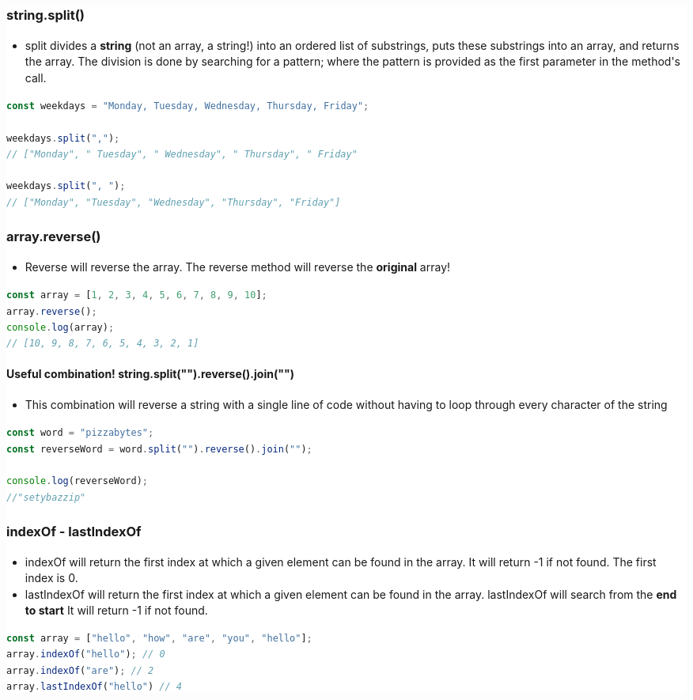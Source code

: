 ### string.split()

  - split divides a **string** (not an array, a string!) into an ordered list of substrings, puts these substrings into an array, and returns the array.  The division is done by searching for a pattern; where the pattern is provided as the first parameter in the method's call.  

  ```javascript
const weekdays = "Monday, Tuesday, Wednesday, Thursday, Friday";

weekdays.split(",");
// ["Monday", " Tuesday", " Wednesday", " Thursday", " Friday"

weekdays.split(", ");
// ["Monday", "Tuesday", "Wednesday", "Thursday", "Friday"]
  ```



  ### array.reverse()

  - Reverse will reverse the array. The reverse method will reverse the
    **original** array!

  ```javascript
const array = [1, 2, 3, 4, 5, 6, 7, 8, 9, 10];
array.reverse();
console.log(array);
// [10, 9, 8, 7, 6, 5, 4, 3, 2, 1]
  ```



#### Useful combination! string.split("").reverse().join("")

- This combination will reverse a string with a single line of code without having to loop through every character of the string

```javascript
const word = "pizzabytes";
const reverseWord = word.split("").reverse().join("");

console.log(reverseWord);
//"setybazzip"
```



  ### indexOf - lastIndexOf

  - indexOf will return the first index at which a given element can be
    found in the array. It will return -1 if not found. The first index is 0.
  - lastIndexOf will return the first index at which a given element
    can be found in the array. lastIndexOf will search from the **end to
    start** It will return -1 if not found.
  ```javascript
  const array = ["hello", "how", "are", "you", "hello"];
  array.indexOf("hello"); // 0
  array.indexOf("are"); // 2
  array.lastIndexOf("hello") // 4
  ```

